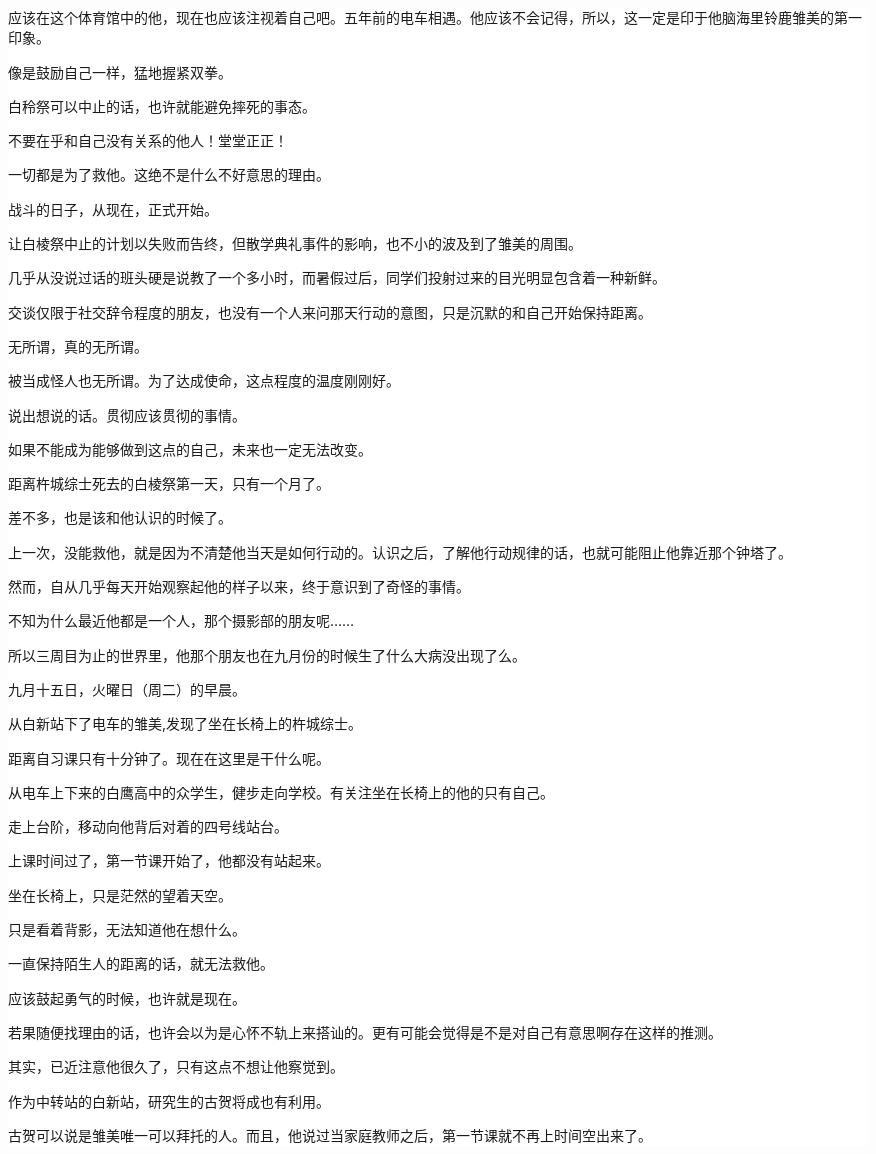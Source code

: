 应该在这个体育馆中的他，现在也应该注视着自己吧。五年前的电车相遇。他应该不会记得，所以，这一定是印于他脑海里铃鹿雏美的第一印象。

像是鼓励自己一样，猛地握紧双拳。

白秢祭可以中止的话，也许就能避免摔死的事态。

不要在乎和自己没有关系的他人！堂堂正正！

一切都是为了救他。这绝不是什么不好意思的理由。

战斗的日子，从现在，正式开始。

让白棱祭中止的计划以失败而告终，但散学典礼事件的影响，也不小的波及到了雏美的周围。

几乎从没说过话的班头硬是说教了一个多小时，而暑假过后，同学们投射过来的目光明显包含着一种新鲜。

交谈仅限于社交辞令程度的朋友，也没有一个人来问那天行动的意图，只是沉默的和自己开始保持距离。

无所谓，真的无所谓。

被当成怪人也无所谓。为了达成使命，这点程度的温度刚刚好。

说出想说的话。贯彻应该贯彻的事情。

如果不能成为能够做到这点的自己，未来也一定无法改变。

距离杵城综士死去的白棱祭第一天，只有一个月了。

差不多，也是该和他认识的时候了。

上一次，没能救他，就是因为不清楚他当天是如何行动的。认识之后，了解他行动规律的话，也就可能阻止他靠近那个钟塔了。

然而，自从几乎每天开始观察起他的样子以来，终于意识到了奇怪的事情。

不知为什么最近他都是一个人，那个摄影部的朋友呢……

所以三周目为止的世界里，他那个朋友也在九月份的时候生了什么大病没出现了么。

九月十五日，火曜日（周二）的早晨。

从白新站下了电车的雏美,发现了坐在长椅上的杵城综士。

距离自习课只有十分钟了。现在在这里是干什么呢。

从电车上下来的白鹰高中的众学生，健步走向学校。有关注坐在长椅上的他的只有自己。

走上台阶，移动向他背后对着的四号线站台。

上课时间过了，第一节课开始了，他都没有站起来。

坐在长椅上，只是茫然的望着天空。

只是看着背影，无法知道他在想什么。

一直保持陌生人的距离的话，就无法救他。

应该鼓起勇气的时候，也许就是现在。

若果随便找理由的话，也许会以为是心怀不轨上来搭讪的。更有可能会觉得是不是对自己有意思啊存在这样的推测。

其实，已近注意他很久了，只有这点不想让他察觉到。

作为中转站的白新站，研究生的古贺将成也有利用。

古贺可以说是雏美唯一可以拜托的人。而且，他说过当家庭教师之后，第一节课就不再上时间空出来了。
